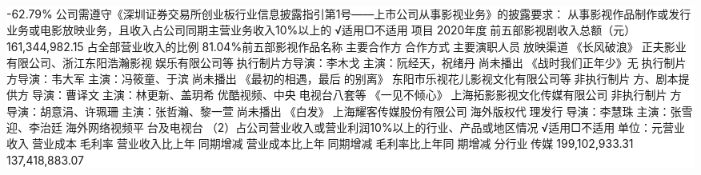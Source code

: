 -62.79%
公司需遵守《深圳证券交易所创业板行业信息披露指引第1号——上市公司从事影视业务》的披露要求：
从事影视作品制作或发行业务或电影放映业务，且收入占公司同期主营业务收入10%以上的
√适用□不适用
项目
2020年度
前五部影视剧收入总额（元）
161,344,982.15
占全部营业收入的比例
81.04%前五部影视作品名称
主要合作方
合作方式
主要演职人员
放映渠道
《长风破浪》
正夫影业有限公司、浙江东阳浩瀚影视
娱乐有限公司等
执行制片方导演：李木戈
主演：阮经天，祝绪丹
尚未播出
《战时我们正年少》无
执行制片方导演：韦大军
主演：冯筱童、于滨
尚未播出
《最初的相遇，最后
的别离》
东阳市乐视花儿影视文化有限公司等
非执行制片
方、剧本提
供方
导演：曹译文
主演：林更新、盖玥希
优酷视频、中央
电视台八套等
《一见不倾心》
上海拓影影视文化传媒有限公司
非执行制片
方
导演：胡意涓、许珮珊
主演：张哲瀚、黎一萱
尚未播出
《白发》
上海耀客传媒股份有限公司
海外版权代
理发行
导演：李慧珠
主演：张雪迎、李治廷
海外网络视频平
台及电视台
（2）占公司营业收入或营业利润10%以上的行业、产品或地区情况
√适用□不适用
单位：元营业收入
营业成本
毛利率
营业收入比上年
同期增减
营业成本比上年
同期增减
毛利率比上年同
期增减
分行业
传媒
199,102,933.31
137,418,883.07